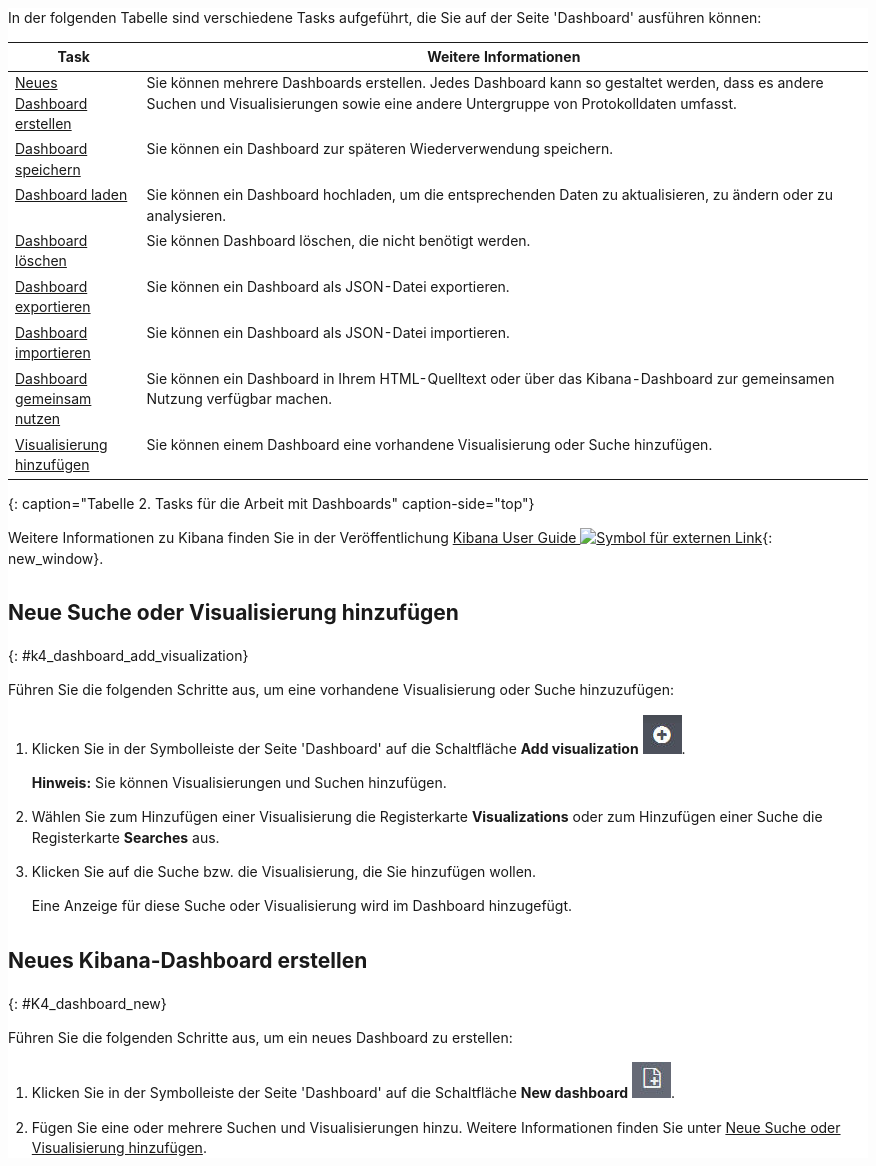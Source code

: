 In der folgenden Tabelle sind verschiedene Tasks aufgeführt, die Sie auf der Seite 'Dashboard' ausführen können:

| Task | Weitere Informationen |
|------|------------------|
| [Neues Dashboard erstellen](logging_kibana_analize_logs_dashboard.html#K4_dashboard_new) | Sie können mehrere Dashboards erstellen. Jedes Dashboard kann so gestaltet werden, dass es andere Suchen und Visualisierungen sowie eine andere Untergruppe von Protokolldaten umfasst.  |
| [Dashboard speichern](logging_kibana_analize_logs_dashboard.html#k4_dashboard_save) | Sie können ein Dashboard zur späteren Wiederverwendung speichern. |
| [Dashboard laden](logging_kibana_analize_logs_dashboard.html#k4_dashboard_reload) | Sie können ein Dashboard hochladen, um die entsprechenden Daten zu aktualisieren, zu ändern oder zu analysieren. |
| [Dashboard löschen](logging_kibana_analize_logs_dashboard.html#k4_dashboard_delete) | Sie können Dashboard löschen, die nicht benötigt werden. |
| [Dashboard exportieren](logging_kibana_analize_logs_dashboard.html#k4_dashboard_export) | Sie können ein Dashboard als JSON-Datei exportieren. |
| [Dashboard importieren](logging_kibana_analize_logs_dashboard.html#k4_dashboard_import) | Sie können ein Dashboard als JSON-Datei importieren. |
| [Dashboard gemeinsam nutzen](logging_kibana_analize_logs_dashboard.html#k4_dashboard_share) | Sie können ein Dashboard in Ihrem HTML-Quelltext oder über das Kibana-Dashboard zur gemeinsamen Nutzung verfügbar machen. |
| [Visualisierung hinzufügen](logging_kibana_analize_logs_dashboard.html#k4_dashboard_add_visualization) | Sie können einem Dashboard eine vorhandene Visualisierung oder Suche hinzufügen.|
{: caption="Tabelle 2. Tasks für die Arbeit mit Dashboards" caption-side="top"}

Weitere Informationen zu Kibana finden Sie in der Veröffentlichung [Kibana User Guide ![Symbol für externen Link](../../../icons/launch-glyph.svg "Symbol für externen Link")](https://www.elastic.co/guide/en/kibana/4.1/index.html){: new_window}.

## Neue Suche oder Visualisierung hinzufügen
{: #k4_dashboard_add_visualization}

Führen Sie die folgenden Schritte aus, um eine vorhandene Visualisierung oder Suche hinzuzufügen:

1. Klicken Sie in der Symbolleiste der Seite 'Dashboard' auf die Schaltfläche **Add visualization** ![Visualisierung hinzufügen](images/k4_dash_add_visualization_icon.jpg "Visualisierung hinzufügen").

    **Hinweis:** Sie können Visualisierungen und Suchen hinzufügen. 

2. Wählen Sie zum Hinzufügen einer Visualisierung die Registerkarte **Visualizations** oder zum Hinzufügen einer Suche die Registerkarte **Searches** aus.

3. Klicken Sie auf die Suche bzw. die Visualisierung, die Sie hinzufügen wollen.

    Eine Anzeige für diese Suche oder Visualisierung wird im Dashboard hinzugefügt.

## Neues Kibana-Dashboard erstellen
{: #K4_dashboard_new}

Führen Sie die folgenden Schritte aus, um ein neues Dashboard zu erstellen:

1. Klicken Sie in der Symbolleiste der Seite 'Dashboard' auf die Schaltfläche **New dashboard** ![Neues Dashboard](images/k4_dash_new_icon.jpg "Neues Dashboard").

2. Fügen Sie eine oder mehrere Suchen und Visualisierungen hinzu. Weitere Informationen finden Sie unter [Neue Suche oder Visualisierung hinzufügen](logging_kibana_analize_logs_dashboard.html#K4_dashboard_add_visualization).
